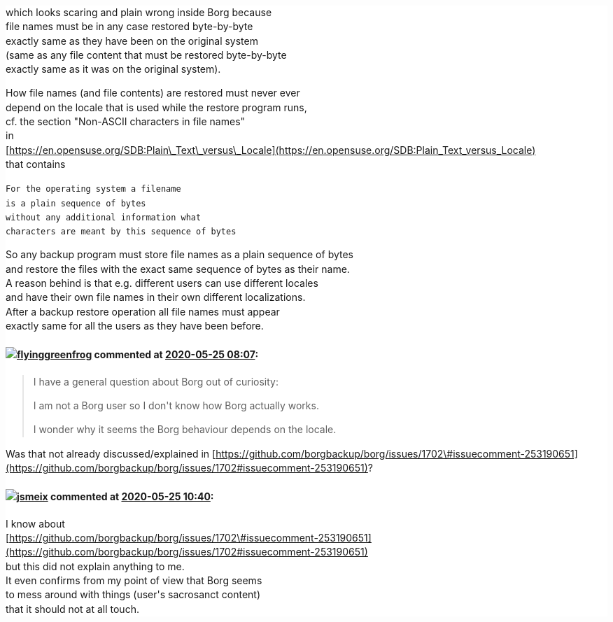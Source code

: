 which looks scaring and plain wrong inside Borg because  
file names must be in any case restored byte-by-byte  
exactly same as they have been on the original system  
(same as any file content that must be restored byte-by-byte  
exactly same as it was on the original system).

How file names (and file contents) are restored must never ever  
depend on the locale that is used while the restore program runs,  
cf. the section "Non-ASCII characters in file names"  
in  
[https://en.opensuse.org/SDB:Plain\_Text\_versus\_Locale](https://en.opensuse.org/SDB:Plain_Text_versus_Locale)  
that contains

    For the operating system a filename
    is a plain sequence of bytes
    without any additional information what
    characters are meant by this sequence of bytes

So any backup program must store file names as a plain sequence of
bytes  
and restore the files with the exact same sequence of bytes as their
name.  
A reason behind is that e.g. different users can use different locales  
and have their own file names in their own different localizations.  
After a backup restore operation all file names must appear  
exactly same for all the users as they have been before.

#### <img src="https://avatars.githubusercontent.com/u/4796558?u=4d96cdb74efb96ca18f09f6b7e0f46849f40a056&v=4" width="50">[flyinggreenfrog](https://github.com/flyinggreenfrog) commented at [2020-05-25 08:07](https://github.com/rear/rear/pull/2402#issuecomment-633440091):

> I have a general question about Borg out of curiosity:
>
> I am not a Borg user so I don't know how Borg actually works.
>
> I wonder why it seems the Borg behaviour depends on the locale.

Was that not already discussed/explained in
[https://github.com/borgbackup/borg/issues/1702\#issuecomment-253190651](https://github.com/borgbackup/borg/issues/1702#issuecomment-253190651)?

#### <img src="https://avatars.githubusercontent.com/u/1788608?u=925fc54e2ce01551392622446ece427f51e2f0ce&v=4" width="50">[jsmeix](https://github.com/jsmeix) commented at [2020-05-25 10:40](https://github.com/rear/rear/pull/2402#issuecomment-633507877):

I know about  
[https://github.com/borgbackup/borg/issues/1702\#issuecomment-253190651](https://github.com/borgbackup/borg/issues/1702#issuecomment-253190651)  
but this did not explain anything to me.  
It even confirms from my point of view that Borg seems  
to mess around with things (user's sacrosanct content)  
that it should not at all touch.
